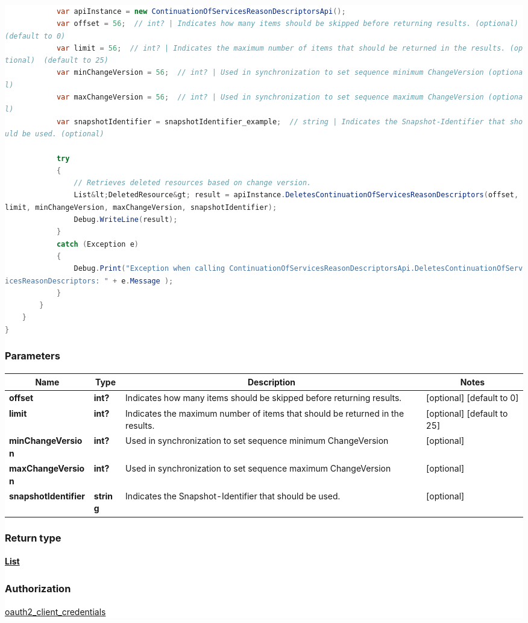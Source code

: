 ```csharp
            var apiInstance = new ContinuationOfServicesReasonDescriptorsApi();
            var offset = 56;  // int? | Indicates how many items should be skipped before returning results. (optional)  (default to 0)
            var limit = 56;  // int? | Indicates the maximum number of items that should be returned in the results. (optional)  (default to 25)
            var minChangeVersion = 56;  // int? | Used in synchronization to set sequence minimum ChangeVersion (optional) 
            var maxChangeVersion = 56;  // int? | Used in synchronization to set sequence maximum ChangeVersion (optional) 
            var snapshotIdentifier = snapshotIdentifier_example;  // string | Indicates the Snapshot-Identifier that should be used. (optional) 

            try
            {
                // Retrieves deleted resources based on change version.
                List&lt;DeletedResource&gt; result = apiInstance.DeletesContinuationOfServicesReasonDescriptors(offset, limit, minChangeVersion, maxChangeVersion, snapshotIdentifier);
                Debug.WriteLine(result);
            }
            catch (Exception e)
            {
                Debug.Print("Exception when calling ContinuationOfServicesReasonDescriptorsApi.DeletesContinuationOfServicesReasonDescriptors: " + e.Message );
            }
        }
    }
}
```

### Parameters

Name | Type | Description  | Notes
------------- | ------------- | ------------- | -------------
 **offset** | **int?**| Indicates how many items should be skipped before returning results. | [optional] [default to 0]
 **limit** | **int?**| Indicates the maximum number of items that should be returned in the results. | [optional] [default to 25]
 **minChangeVersion** | **int?**| Used in synchronization to set sequence minimum ChangeVersion | [optional] 
 **maxChangeVersion** | **int?**| Used in synchronization to set sequence maximum ChangeVersion | [optional] 
 **snapshotIdentifier** | **string**| Indicates the Snapshot-Identifier that should be used. | [optional] 

### Return type

[**List<DeletedResource>**](DeletedResource.md)

### Authorization

[oauth2_client_credentials](../README.md#oauth2_client_credentials)
